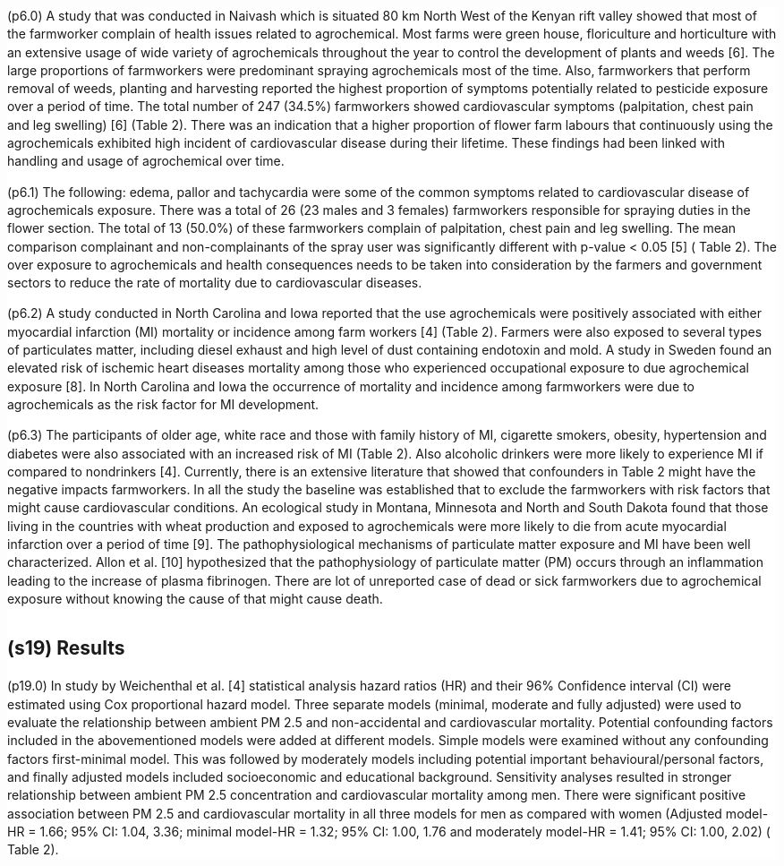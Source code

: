 (p6.0) A study that was conducted in Naivash which is situated 80 km North West of the Kenyan rift valley showed that most of the farmworker complain of health issues related to agrochemical. Most farms were green house, floriculture and horticulture with an extensive usage of wide variety of agrochemicals throughout the year to control the development of plants and weeds [6]. The large proportions of farmworkers were predominant spraying agrochemicals most of the time. Also, farmworkers that perform removal of weeds, planting and harvesting reported the highest proportion of symptoms potentially related to pesticide exposure over a period of time. The total number of 247 (34.5%) farmworkers showed cardiovascular symptoms (palpitation, chest pain and leg swelling) [6] (Table 2). There was an indication that a higher proportion of flower farm labours that continuously using the agrochemicals exhibited high incident of cardiovascular disease during their lifetime. These findings had been linked with handling and usage of agrochemical over time.

(p6.1) The following: edema, pallor and tachycardia were some of the common symptoms related to cardiovascular disease of agrochemicals exposure. There was a total of 26 (23 males and 3 females) farmworkers responsible for spraying duties in the flower section. The total of 13 (50.0%) of these farmworkers complain of palpitation, chest pain and leg swelling. The mean comparison complainant and non-complainants of the spray user was significantly different with p-value < 0.05 [5] ( Table 2). The over exposure to agrochemicals and health consequences needs to be taken into consideration by the farmers and government sectors to reduce the rate of mortality due to cardiovascular diseases.

(p6.2) A study conducted in North Carolina and Iowa reported that the use agrochemicals were positively associated with either myocardial infarction (MI) mortality or incidence among farm workers [4] (Table 2). Farmers were also exposed to several types of particulates matter, including diesel exhaust and high level of dust containing endotoxin and mold. A study in Sweden found an elevated risk of ischemic heart diseases mortality among those who experienced occupational exposure to due agrochemical exposure [8]. In North Carolina and Iowa the occurrence of mortality and incidence among farmworkers were due to agrochemicals as the risk factor for MI development.

(p6.3) The participants of older age, white race and those with family history of MI, cigarette smokers, obesity, hypertension and diabetes were also associated with an increased risk of MI (Table 2). Also alcoholic drinkers were more likely to experience MI if compared to nondrinkers [4]. Currently, there is an extensive literature that showed that confounders in Table 2 might have the negative impacts farmworkers. In all the study the baseline was established that to exclude the farmworkers with risk factors that might cause cardiovascular conditions. An ecological study in Montana, Minnesota and North and South Dakota found that those living in the countries with wheat production and exposed to agrochemicals were more likely to die from acute myocardial infarction over a period of time [9]. The pathophysiological mechanisms of particulate matter exposure and MI have been well characterized. Allon et al. [10] hypothesized that the pathophysiology of particulate matter (PM) occurs through an inflammation leading to the increase of plasma fibrinogen. There are lot of unreported case of dead or sick farmworkers due to agrochemical exposure without knowing the cause of that might cause death.
## (s19) Results
(p19.0) In study by Weichenthal et al. [4] statistical analysis hazard ratios (HR) and their 96% Confidence interval (CI) were estimated using Cox proportional hazard model. Three separate models (minimal, moderate and fully adjusted) were used to evaluate the relationship between ambient PM 2.5 and non-accidental and cardiovascular mortality. Potential confounding factors included in the abovementioned models were added at different models. Simple models were examined without any confounding factors first-minimal model. This was followed by moderately models including potential important behavioural/personal factors, and finally adjusted models included socioeconomic and educational background. Sensitivity analyses resulted in stronger relationship between ambient PM 2.5 concentration and cardiovascular mortality among men. There were significant positive association between PM 2.5 and cardiovascular mortality in all three models for men as compared with women (Adjusted model-HR = 1.66; 95% CI: 1.04, 3.36; minimal model-HR = 1.32; 95% CI: 1.00, 1.76 and moderately model-HR = 1.41; 95% CI: 1.00, 2.02) ( Table 2).
